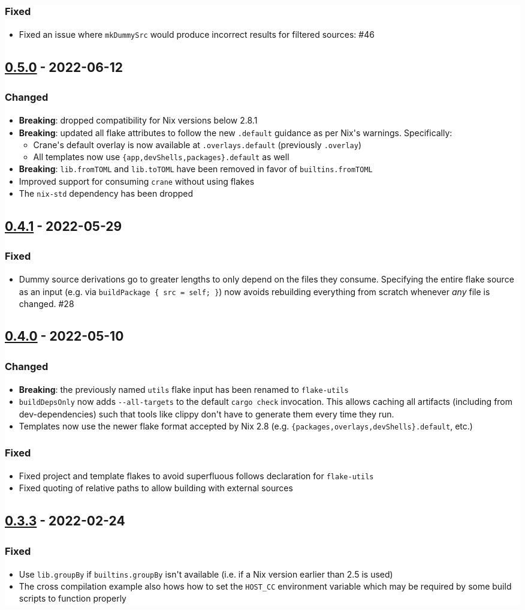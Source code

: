 ### Fixed
* Fixed an issue where `mkDummySrc` would produce incorrect results for filtered
  sources: #46

## [0.5.0] - 2022-06-12

### Changed
* **Breaking**: dropped compatibility for Nix versions below 2.8.1
* **Breaking**: updated all flake attributes to follow the new `.default`
  guidance as per Nix's warnings. Specifically:
  * Crane's default overlay is now available at `.overlays.default` (previously
    `.overlay`)
  * All templates now use `{app,devShells,packages}.default` as well
* **Breaking**: `lib.fromTOML` and `lib.toTOML` have been removed in favor of
  `builtins.fromTOML`
* Improved support for consuming `crane` without using flakes
* The `nix-std` dependency has been dropped

## [0.4.1] - 2022-05-29

### Fixed
* Dummy source derivations go to greater lengths to only depend on the files
  they consume. Specifying the entire flake source as an input (e.g. via
  `buildPackage { src = self; }`) now avoids rebuilding everything from scratch
  whenever _any_ file is changed. #28

## [0.4.0] - 2022-05-10

### Changed
* **Breaking**: the previously named `utils` flake input has been renamed to
  `flake-utils`
* `buildDepsOnly` now adds `--all-targets` to the default `cargo
  check` invocation. This allows caching all artifacts (including from
  dev-dependencies) such that tools like clippy don't have to generate them
  every time they run.
* Templates now use the newer flake format accepted by Nix 2.8 (e.g.
  `{packages,overlays,devShells}.default`, etc.)

### Fixed
* Fixed project and template flakes to avoid superfluous follows declaration for
  `flake-utils`
* Fixed quoting of relative paths to allow building with external sources

## [0.3.3] - 2022-02-24

### Fixed
* Use `lib.groupBy` if `builtins.groupBy` isn't available (i.e. if a Nix version
  earlier than 2.5 is used)
* The cross compilation example also hows how to set the `HOST_CC` environment
  variable which may be required by some build scripts to function properly


[0.20.1]: https://github.com/ipetkov/crane/compare/v0.20.0...v0.20.1
[0.20.0]: https://github.com/ipetkov/crane/compare/v0.19.4...v0.20.0
[0.19.4]: https://github.com/ipetkov/crane/compare/v0.19.3...v0.19.4
[0.19.3]: https://github.com/ipetkov/crane/compare/v0.19.2...v0.19.3
[0.19.2]: https://github.com/ipetkov/crane/compare/v0.19.1...v0.19.2
[0.19.1]: https://github.com/ipetkov/crane/compare/v0.19.0...v0.19.1
[0.19.0]: https://github.com/ipetkov/crane/compare/v0.18.1...v0.19.0
[0.18.1]: https://github.com/ipetkov/crane/compare/v0.18.0...v0.18.1
[0.18.0]: https://github.com/ipetkov/crane/compare/v0.17.3...v0.18.0
[0.17.3]: https://github.com/ipetkov/crane/compare/v0.17.2...v0.17.3
[0.17.2]: https://github.com/ipetkov/crane/compare/v0.17.1...v0.17.2
[0.17.1]: https://github.com/ipetkov/crane/compare/v0.17.0...v0.17.1
[0.17.0]: https://github.com/ipetkov/crane/compare/v0.16.6...v0.17.0
[0.16.6]: https://github.com/ipetkov/crane/compare/v0.16.5...v0.16.6
[0.16.5]: https://github.com/ipetkov/crane/compare/v0.16.4...v0.16.5
[0.16.4]: https://github.com/ipetkov/crane/compare/v0.16.3...v0.16.4
[0.16.3]: https://github.com/ipetkov/crane/compare/v0.16.2...v0.16.3
[0.16.2]: https://github.com/ipetkov/crane/compare/v0.16.1...v0.16.2
[0.16.1]: https://github.com/ipetkov/crane/compare/v0.16.0...v0.16.1
[0.16.0]: https://github.com/ipetkov/crane/compare/v0.15.1...v0.16.0
[0.15.1]: https://github.com/ipetkov/crane/compare/v0.15.0...v0.15.1
[0.15.0]: https://github.com/ipetkov/crane/compare/v0.14.3...v0.15.0
[0.14.3]: https://github.com/ipetkov/crane/compare/v0.14.2...v0.14.3
[0.14.2]: https://github.com/ipetkov/crane/compare/v0.14.1...v0.14.2
[0.14.1]: https://github.com/ipetkov/crane/compare/v0.14.0...v0.14.1
[0.14.0]: https://github.com/ipetkov/crane/compare/v0.13.1...v0.14.0
[0.13.1]: https://github.com/ipetkov/crane/compare/v0.13.0...v0.13.1
[0.13.0]: https://github.com/ipetkov/crane/compare/v0.12.2...v0.13.0
[0.12.2]: https://github.com/ipetkov/crane/compare/v0.12.1...v0.12.2
[0.12.1]: https://github.com/ipetkov/crane/compare/v0.12.0...v0.12.1
[0.12.0]: https://github.com/ipetkov/crane/compare/v0.11.3...v0.12.0
[0.11.3]: https://github.com/ipetkov/crane/compare/v0.11.2...v0.11.3
[0.11.2]: https://github.com/ipetkov/crane/compare/v0.11.1...v0.11.2
[0.11.1]: https://github.com/ipetkov/crane/compare/v0.11.0...v0.11.1
[0.11.0]: https://github.com/ipetkov/crane/compare/v0.10.0...v0.11.0
[0.10.0]: https://github.com/ipetkov/crane/compare/v0.9.0...v0.10.0
[0.9.0]: https://github.com/ipetkov/crane/compare/v0.8.0...v0.9.0
[0.8.0]: https://github.com/ipetkov/crane/compare/v0.7.0...v0.8.0
[0.7.0]: https://github.com/ipetkov/crane/compare/v0.6.0...v0.7.0
[0.6.0]: https://github.com/ipetkov/crane/compare/v0.5.1...v0.6.0
[0.5.1]: https://github.com/ipetkov/crane/compare/v0.5.0...v0.5.1
[0.5.0]: https://github.com/ipetkov/crane/compare/v0.4.1...v0.5.0
[0.4.1]: https://github.com/ipetkov/crane/compare/v0.4.0...v0.4.1
[0.4.0]: https://github.com/ipetkov/crane/compare/v0.3.3...v0.4.0
[0.3.3]: https://github.com/ipetkov/crane/compare/v0.3.2...v0.3.3
[0.3.2]: https://github.com/ipetkov/crane/compare/v0.3.1...v0.3.2
[0.3.1]: https://github.com/ipetkov/crane/compare/v0.3.0...v0.3.1
[0.3.0]: https://github.com/ipetkov/crane/compare/v0.2.1...v0.3.0
[0.2.1]: https://github.com/ipetkov/crane/compare/v0.2.0...v0.2.1
[0.2.0]: https://github.com/ipetkov/crane/compare/v0.1.0...v0.2.0